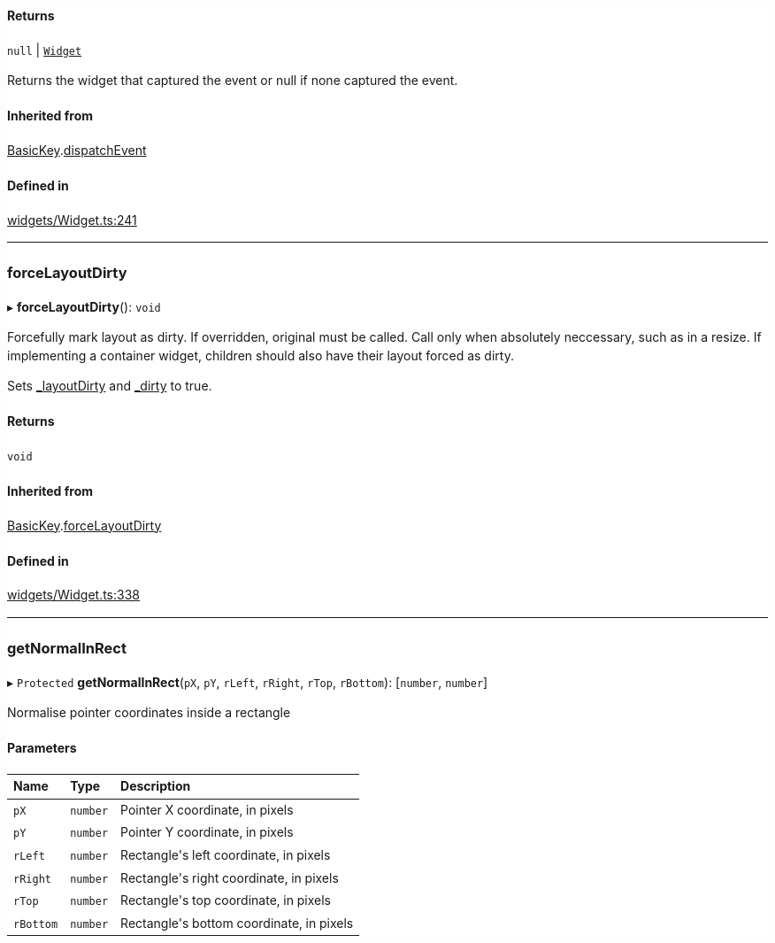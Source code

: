#### Returns

``null`` \| [`Widget`](widget.md)

Returns the widget that captured the event or null if none captured the event.

#### Inherited from

[BasicKey](basickey.md).[dispatchEvent](basickey.md#dispatchevent)

#### Defined in

[widgets/Widget.ts:241](https://github.com/playkostudios/canvas-ui/blob/d57dd85/src/widgets/Widget.ts#L241)

___

### forceLayoutDirty

▸ **forceLayoutDirty**(): `void`

Forcefully mark layout as dirty. If overridden, original must be called.
Call only when absolutely neccessary, such as in a resize. If
implementing a container widget, children should also have their layout
forced as dirty.

Sets [_layoutDirty](escapekey.md#_layoutdirty) and [_dirty](escapekey.md#_dirty) to true.

#### Returns

`void`

#### Inherited from

[BasicKey](basickey.md).[forceLayoutDirty](basickey.md#forcelayoutdirty)

#### Defined in

[widgets/Widget.ts:338](https://github.com/playkostudios/canvas-ui/blob/d57dd85/src/widgets/Widget.ts#L338)

___

### getNormalInRect

▸ `Protected` **getNormalInRect**(`pX`, `pY`, `rLeft`, `rRight`, `rTop`, `rBottom`): [`number`, `number`]

Normalise pointer coordinates inside a rectangle

#### Parameters

| Name | Type | Description |
| :------ | :------ | :------ |
| `pX` | `number` | Pointer X coordinate, in pixels |
| `pY` | `number` | Pointer Y coordinate, in pixels |
| `rLeft` | `number` | Rectangle's left coordinate, in pixels |
| `rRight` | `number` | Rectangle's right coordinate, in pixels |
| `rTop` | `number` | Rectangle's top coordinate, in pixels |
| `rBottom` | `number` | Rectangle's bottom coordinate, in pixels |
